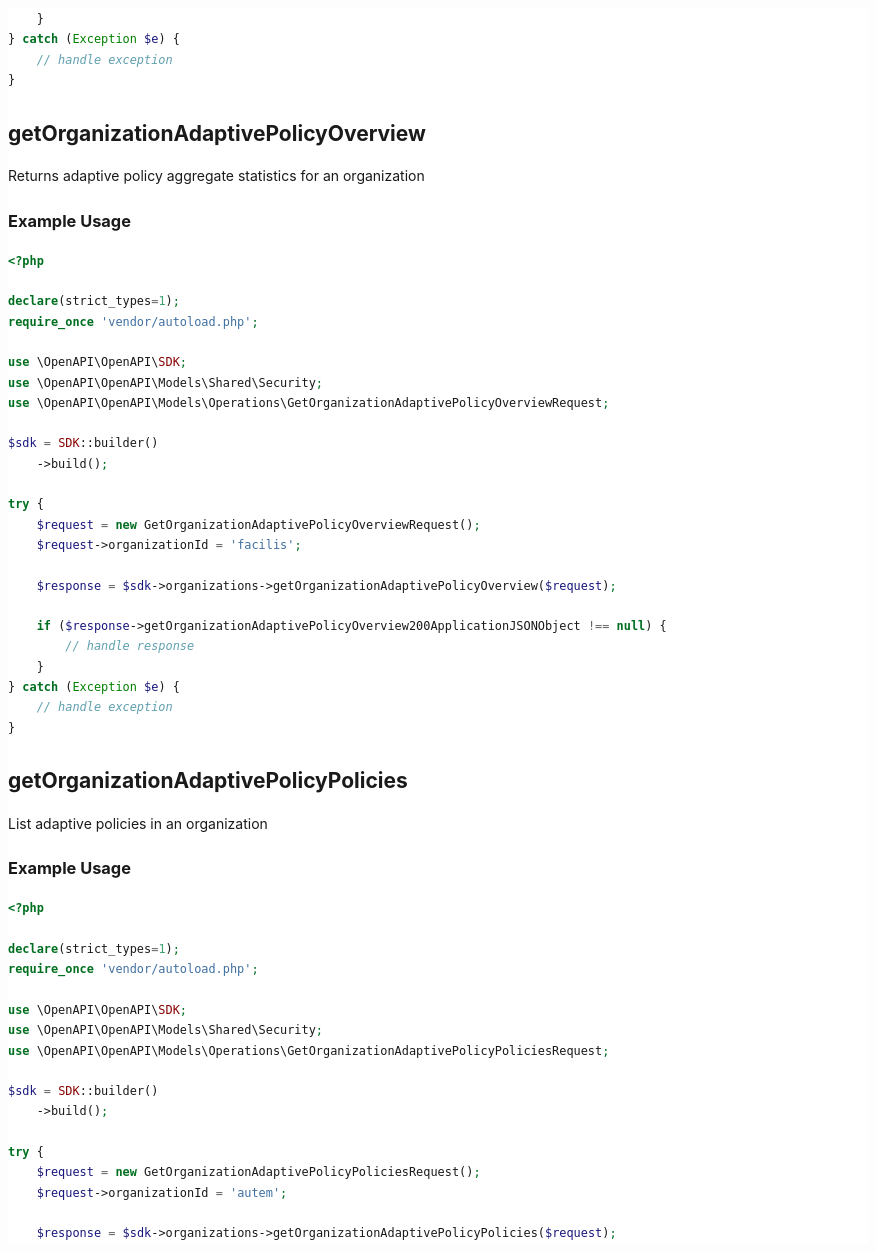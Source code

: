 ```php
    }
} catch (Exception $e) {
    // handle exception
}
```

## getOrganizationAdaptivePolicyOverview

Returns adaptive policy aggregate statistics for an organization

### Example Usage

```php
<?php

declare(strict_types=1);
require_once 'vendor/autoload.php';

use \OpenAPI\OpenAPI\SDK;
use \OpenAPI\OpenAPI\Models\Shared\Security;
use \OpenAPI\OpenAPI\Models\Operations\GetOrganizationAdaptivePolicyOverviewRequest;

$sdk = SDK::builder()
    ->build();

try {
    $request = new GetOrganizationAdaptivePolicyOverviewRequest();
    $request->organizationId = 'facilis';

    $response = $sdk->organizations->getOrganizationAdaptivePolicyOverview($request);

    if ($response->getOrganizationAdaptivePolicyOverview200ApplicationJSONObject !== null) {
        // handle response
    }
} catch (Exception $e) {
    // handle exception
}
```

## getOrganizationAdaptivePolicyPolicies

List adaptive policies in an organization

### Example Usage

```php
<?php

declare(strict_types=1);
require_once 'vendor/autoload.php';

use \OpenAPI\OpenAPI\SDK;
use \OpenAPI\OpenAPI\Models\Shared\Security;
use \OpenAPI\OpenAPI\Models\Operations\GetOrganizationAdaptivePolicyPoliciesRequest;

$sdk = SDK::builder()
    ->build();

try {
    $request = new GetOrganizationAdaptivePolicyPoliciesRequest();
    $request->organizationId = 'autem';

    $response = $sdk->organizations->getOrganizationAdaptivePolicyPolicies($request);

```